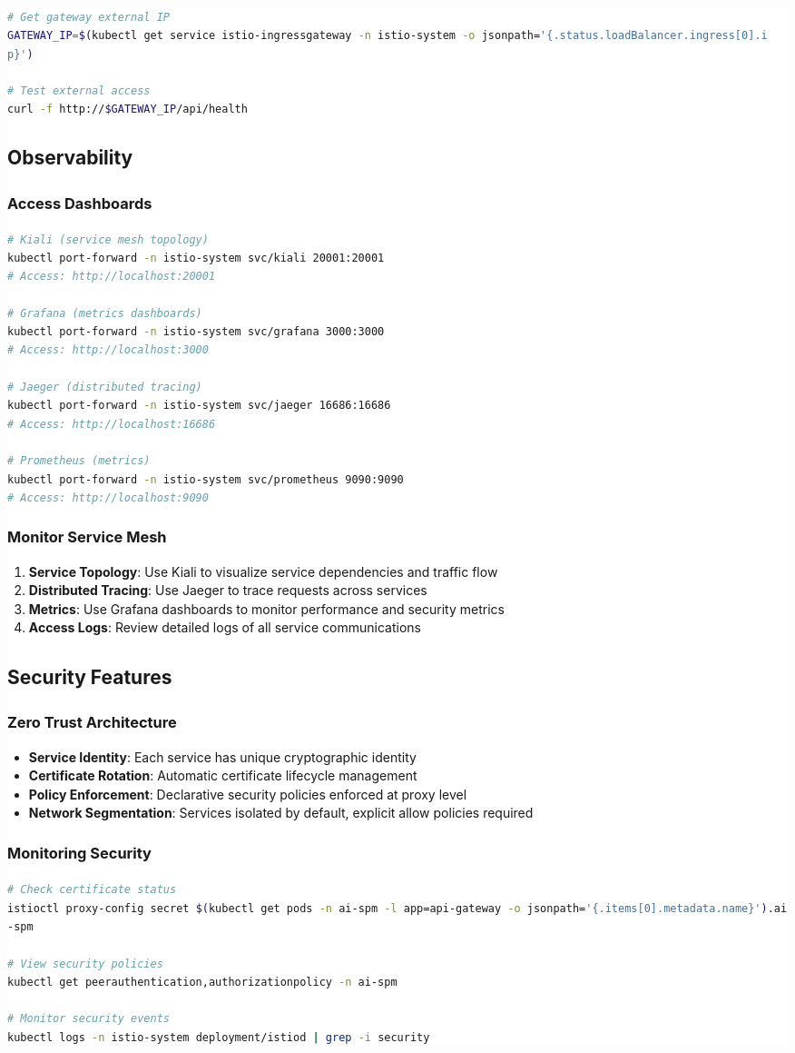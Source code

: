 ```bash
# Get gateway external IP
GATEWAY_IP=$(kubectl get service istio-ingressgateway -n istio-system -o jsonpath='{.status.loadBalancer.ingress[0].ip}')

# Test external access
curl -f http://$GATEWAY_IP/api/health
```

## Observability

### Access Dashboards

```bash
# Kiali (service mesh topology)
kubectl port-forward -n istio-system svc/kiali 20001:20001
# Access: http://localhost:20001

# Grafana (metrics dashboards)
kubectl port-forward -n istio-system svc/grafana 3000:3000
# Access: http://localhost:3000

# Jaeger (distributed tracing)
kubectl port-forward -n istio-system svc/jaeger 16686:16686
# Access: http://localhost:16686

# Prometheus (metrics)
kubectl port-forward -n istio-system svc/prometheus 9090:9090
# Access: http://localhost:9090
```

### Monitor Service Mesh

1. **Service Topology**: Use Kiali to visualize service dependencies and traffic flow
2. **Distributed Tracing**: Use Jaeger to trace requests across services
3. **Metrics**: Use Grafana dashboards to monitor performance and security metrics
4. **Access Logs**: Review detailed logs of all service communications

## Security Features

### Zero Trust Architecture

- **Service Identity**: Each service has unique cryptographic identity
- **Certificate Rotation**: Automatic certificate lifecycle management
- **Policy Enforcement**: Declarative security policies enforced at proxy level
- **Network Segmentation**: Services isolated by default, explicit allow policies required

### Monitoring Security

```bash
# Check certificate status
istioctl proxy-config secret $(kubectl get pods -n ai-spm -l app=api-gateway -o jsonpath='{.items[0].metadata.name}').ai-spm

# View security policies
kubectl get peerauthentication,authorizationpolicy -n ai-spm

# Monitor security events
kubectl logs -n istio-system deployment/istiod | grep -i security
```
